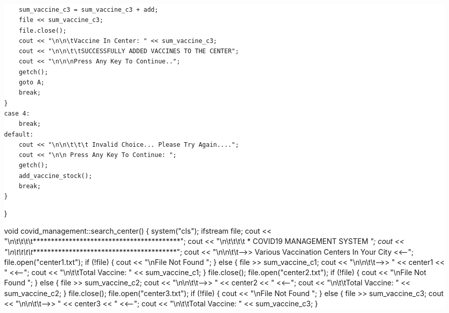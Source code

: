         sum_vaccine_c3 = sum_vaccine_c3 + add;
        file << sum_vaccine_c3;
        file.close();
        cout << "\n\n\tVaccine In Center: " << sum_vaccine_c3;
        cout << "\n\n\t\tSUCCESSFULLY ADDED VACCINES TO THE CENTER";
        cout << "\n\n\nPress Any Key To Continue..";
        getch();
        goto A;
        break;
    }
    case 4:
        break;
    default:
        cout << "\n\n\t\t\t Invalid Choice... Please Try Again....";
        cout << "\n\n Press Any Key To Continue: ";
        getch();
        add_vaccine_stock();
        break;
    }
}

void covid_management::search_center()
{
    system("cls");
    ifstream file;
    cout << "\n\t\t\t\t*****************************************";
    cout << "\n\t\t\t\t   *    COVID19 MANAGEMENT SYSTEM    *";
    cout << "\n\t\t\t\t*****************************************";
    cout << "\n\n\t\t-->> Various Vaccination Centers In Your City <<--";
    file.open("center1.txt");
    if (!file)
    {
        cout << "\nFile Not Found ";
    }
    else
    {
        file >> sum_vaccine_c1;
        cout << "\n\n\t\t-->> " << center1 << " <<--";
        cout << "\n\t\tTotal Vaccine: " << sum_vaccine_c1;
    }
    file.close();
    file.open("center2.txt");
    if (!file)
    {
        cout << "\nFile Not Found ";
    }
    else
    {
        file >> sum_vaccine_c2;
        cout << "\n\n\t\t-->> " << center2 << " <<--";
        cout << "\n\t\tTotal Vaccine: " << sum_vaccine_c2;
    }
    file.close();
    file.open("center3.txt");
    if (!file)
    {
        cout << "\nFile Not Found ";
    }
    else
    {
        file >> sum_vaccine_c3;
        cout << "\n\n\t\t-->> " << center3 << " <<--";
        cout << "\n\t\tTotal Vaccine: " << sum_vaccine_c3;
    }
